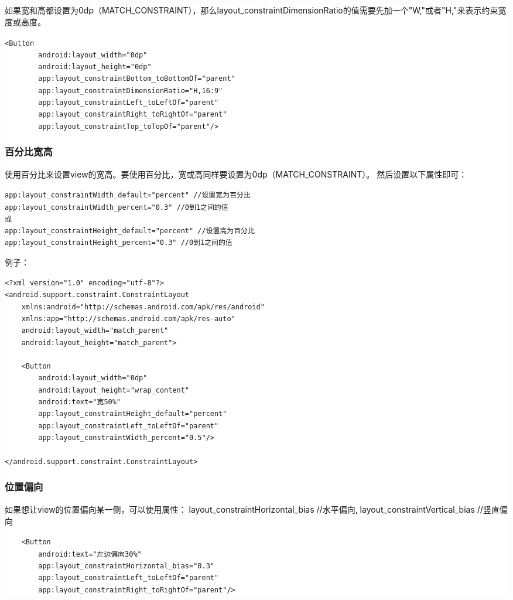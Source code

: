 如果宽和高都设置为0dp（MATCH_CONSTRAINT），那么layout_constraintDimensionRatio的值需要先加一个"W,"或者"H,"来表示约束宽度或高度。
```
<Button
        android:layout_width="0dp"
        android:layout_height="0dp"
        app:layout_constraintBottom_toBottomOf="parent"
        app:layout_constraintDimensionRatio="H,16:9"
        app:layout_constraintLeft_toLeftOf="parent"
        app:layout_constraintRight_toRightOf="parent"
        app:layout_constraintTop_toTopOf="parent"/>
```

### 百分比宽高

使用百分比来设置view的宽高。要使用百分比，宽或高同样要设置为0dp（MATCH_CONSTRAINT）。
然后设置以下属性即可：
```
app:layout_constraintWidth_default="percent" //设置宽为百分比
app:layout_constraintWidth_percent="0.3" //0到1之间的值
或
app:layout_constraintHeight_default="percent" //设置高为百分比
app:layout_constraintHeight_percent="0.3" //0到1之间的值
```

例子：
```
<?xml version="1.0" encoding="utf-8"?>
<android.support.constraint.ConstraintLayout
    xmlns:android="http://schemas.android.com/apk/res/android"
    xmlns:app="http://schemas.android.com/apk/res-auto"
    android:layout_width="match_parent"
    android:layout_height="match_parent">

    <Button
        android:layout_width="0dp"
        android:layout_height="wrap_content"
        android:text="宽50%"
        app:layout_constraintHeight_default="percent"
        app:layout_constraintLeft_toLeftOf="parent"
        app:layout_constraintWidth_percent="0.5"/>

</android.support.constraint.ConstraintLayout>
```

### 位置偏向

如果想让view的位置偏向某一侧，可以使用属性： layout_constraintHorizontal_bias  //水平偏向, layout_constraintVertical_bias  //竖直偏向

```
    <Button
        android:text="左边偏向30%"
        app:layout_constraintHorizontal_bias="0.3"
        app:layout_constraintLeft_toLeftOf="parent"
        app:layout_constraintRight_toRightOf="parent"/>
```
